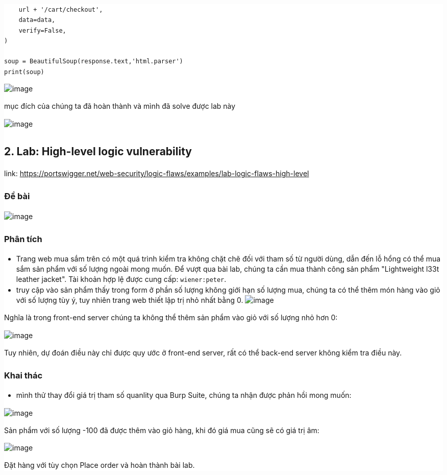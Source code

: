 ```python!
    url + '/cart/checkout',
    data=data,
    verify=False,
)

soup = BeautifulSoup(response.text,'html.parser')
print(soup)
```

![image](https://hackmd.io/_uploads/Syyc7BG3a.png)

mục đích của chúng ta đã hoàn thành và mình đã solve được lab này

![image](https://hackmd.io/_uploads/HJeoESGna.png)

## 2. Lab: High-level logic vulnerability

link: https://portswigger.net/web-security/logic-flaws/examples/lab-logic-flaws-high-level

### Đề bài

![image](https://hackmd.io/_uploads/ryhdhTG36.png)

### Phân tích

- Trang web mua sắm trên có một quá trình kiểm tra không chặt chẽ đối với tham số từ người dùng, dẫn đến lỗ hổng có thể mua sắm sản phẩm với số lượng ngoài mong muốn. Để vượt qua bài lab, chúng ta cần mua thành công sản phẩm "Lightweight l33t leather jacket". Tài khoản hợp lệ được cung cấp: `wiener:peter`.
- truy cập vào sản phẩm thấy trong form ở phần số lượng không giới hạn số lượng mua, chúng ta có thể thêm món hàng vào giỏ với số lượng tùy ý, tuy nhiên trang web thiết lập trị nhỏ nhất bằng 0.
  ![image](https://hackmd.io/_uploads/BJ3zp6GhT.png)

Nghĩa là trong front-end server chúng ta không thể thêm sản phẩm vào giỏ với số lượng nhỏ hơn 0:

![image](https://hackmd.io/_uploads/ryG8RpGnp.png)

Tuy nhiên, dự đoán điều này chỉ được quy ước ở front-end server, rất có thể back-end server không kiểm tra điều này.

### Khai thác

- mình thử thay đổi giá trị tham số quanlity qua Burp Suite, chúng ta nhận được phản hồi mong muốn:

![image](https://hackmd.io/_uploads/S1b3R6zha.png)

Sản phẩm với số lượng -100 đã được thêm vào giỏ hàng, khi đó giá mua cũng sẽ có giá trị âm:

![image](https://hackmd.io/_uploads/Hya6CpGnp.png)

Đặt hàng với tùy chọn Place order và hoàn thành bài lab.
